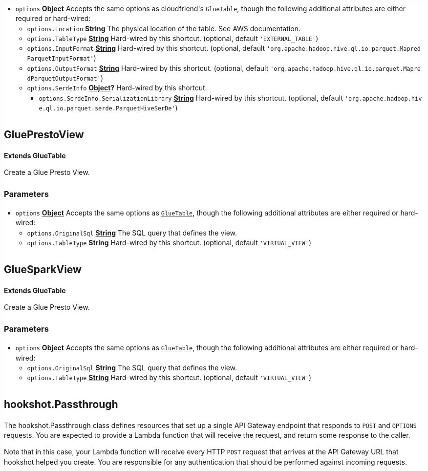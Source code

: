 -   `options` **[Object][59]** Accepts the same options as cloudfriend's
    [`GlueTable`][152],
    though the following additional attributes are either required or hard-wired:
    -   `options.Location` **[String][60]** The physical location of the table. See
        [AWS
        documentation][144].
    -   `options.TableType` **[String][60]** Hard-wired by this
        shortcut. (optional, default `'EXTERNAL_TABLE'`)
    -   `options.InputFormat` **[String][60]** Hard-wired by this shortcut. (optional, default `'org.apache.hadoop.hive.ql.io.parquet.MapredParquetInputFormat'`)
    -   `options.OutputFormat` **[String][60]** Hard-wired by this shortcut. (optional, default `'org.apache.hadoop.hive.ql.io.parquet.MapredParquetOutputFormat'`)
    -   `options.SerdeInfo` **[Object][59]?** Hard-wired by this shortcut.
        -   `options.SerdeInfo.SerializationLibrary` **[String][60]** Hard-wired by this shortcut. (optional, default `'org.apache.hadoop.hive.ql.io.parquet.serde.ParquetHiveSerDe'`)

## GluePrestoView

**Extends GlueTable**

Create a Glue Presto View.

### Parameters

-   `options` **[Object][59]** Accepts the same options as [`GlueTable`][36], though the following additional attributes are either required or hard-wired:
    -   `options.OriginalSql` **[String][60]** The SQL query that defines the view.
    -   `options.TableType` **[String][60]** Hard-wired by this shortcut. (optional, default `'VIRTUAL_VIEW'`)

## GlueSparkView

**Extends GlueTable**

Create a Glue Presto View.

### Parameters

-   `options` **[Object][59]** Accepts the same options as [`GlueTable`][36], though the following additional attributes are either required or hard-wired:
    -   `options.OriginalSql` **[String][60]** The SQL query that defines the view.
    -   `options.TableType` **[String][60]** Hard-wired by this shortcut. (optional, default `'VIRTUAL_VIEW'`)

## hookshot.Passthrough

The hookshot.Passthrough class defines resources that set up a single API Gateway
endpoint that responds to `POST` and `OPTIONS` requests. You are expected to
provide a Lambda function that will receive the request, and return some
response to the caller.

Note that in this case, your Lambda function will receive every HTTP `POST`
request that arrives at the API Gateway URL that hookshot helped you create.
You are responsible for any authentication that should be performed against
incoming requests.


[1]: #lambda
[2]: #parameters
[3]: #examples
[4]: #scheduledlambda
[5]: #parameters-1
[6]: #examples-1
[7]: #eventlambda
[8]: #parameters-2
[9]: #examples-2
[10]: #queuelambda
[11]: #parameters-3
[12]: #examples-3
[13]: #streamlambda
[14]: #parameters-4
[15]: #examples-4
[16]: #role
[17]: #parameters-5
[18]: #examples-5
[19]: #crossaccountrole
[20]: #parameters-6
[21]: #examples-6
[22]: #servicerole
[23]: #parameters-7
[24]: #examples-7
[25]: #queue
[26]: #parameters-8
[27]: #examples-8
[28]: #s3kinesisfirehose
[29]: #parameters-9
[30]: #examples-9
[31]: #kinesisfirehosebase
[32]: #parameters-10
[33]: #gluedatabase
[34]: #parameters-11
[35]: #examples-10
[36]: #gluetable
[37]: #parameters-12
[38]: #examples-11
[39]: #gluejsontable
[40]: #parameters-13
[41]: #glueorctable
[42]: #parameters-14
[43]: #glueparquettable
[44]: #parameters-15
[45]: #glueprestoview
[46]: #parameters-16
[47]: #gluesparkview
[48]: #parameters-17
[49]: #hookshotpassthrough
[50]: #parameters-18
[51]: #examples-12
[52]: #hookshotgithub
[53]: #parameters-19
[54]: #properties
[55]: #examples-13
[56]: #logsubscriptionlambda
[57]: #parameters-20
[58]: #examples-14
[59]: https://developer.mozilla.org/docs/Web/JavaScript/Reference/Global_Objects/Object
[60]: https://developer.mozilla.org/docs/Web/JavaScript/Reference/Global_Objects/String
[61]: https://docs.aws.amazon.com/AWSCloudFormation/latest/UserGuide/aws-properties-lambda-function-code.html
[62]: https://docs.aws.amazon.com/AWSCloudFormation/latest/UserGuide/aws-resource-lambda-function.html#cfn-lambda-function-deadletterconfig
[63]: https://docs.aws.amazon.com/AWSCloudFormation/latest/UserGuide/aws-resource-lambda-function.html#cfn-lambda-function-description
[64]: https://docs.aws.amazon.com/AWSCloudFormation/latest/UserGuide/aws-resource-lambda-function.html#cfn-lambda-function-environment
[65]: https://docs.aws.amazon.com/AWSCloudFormation/latest/UserGuide/aws-resource-lambda-function.html#cfn-lambda-function-functionname
[66]: https://docs.aws.amazon.com/AWSCloudFormation/latest/UserGuide/aws-resource-lambda-function.html#cfn-lambda-function-handler
[67]: https://docs.aws.amazon.com/AWSCloudFormation/latest/UserGuide/aws-resource-lambda-function.html#cfn-lambda-function-kmskeyarn
[68]: https://developer.mozilla.org/docs/Web/JavaScript/Reference/Global_Objects/Array
[69]: https://docs.aws.amazon.com/AWSCloudFormation/latest/UserGuide/aws-resource-lambda-function.html#cfn-lambda-function-layers
[70]: https://developer.mozilla.org/docs/Web/JavaScript/Reference/Global_Objects/Number
[71]: https://docs.aws.amazon.com/AWSCloudFormation/latest/UserGuide/aws-resource-lambda-function.html#cfn-lambda-function-memorysize
[72]: https://docs.aws.amazon.com/AWSCloudFormation/latest/UserGuide/aws-resource-lambda-function.html#cfn-lambda-function-reservedconcurrentexecutions
[73]: https://docs.aws.amazon.com/AWSCloudFormation/latest/UserGuide/aws-resource-lambda-function.html#cfn-lambda-function-runtime
[74]: https://docs.aws.amazon.com/AWSCloudFormation/latest/UserGuide/aws-resource-lambda-function.html#cfn-lambda-function-tags
[75]: https://docs.aws.amazon.com/AWSCloudFormation/latest/UserGuide/aws-resource-lambda-function.html#cfn-lambda-function-timeout
[76]: https://docs.aws.amazon.com/AWSCloudFormation/latest/UserGuide/aws-resource-lambda-function.html#cfn-lambda-function-tracingconfig
[77]: https://docs.aws.amazon.com/AWSCloudFormation/latest/UserGuide/aws-resource-lambda-function.html#cfn-lambda-function-vpcconfig
[78]: https://docs.aws.amazon.com/AWSCloudFormation/latest/UserGuide/conditions-section-structure.html
[79]: https://docs.aws.amazon.com/AWSCloudFormation/latest/UserGuide/aws-attribute-dependson.html
[80]: https://docs.aws.amazon.com/AWSCloudFormation/latest/UserGuide/aws-properties-cw-alarm.html#cfn-cloudwatch-alarms-alarmname
[81]: https://docs.aws.amazon.com/AWSCloudFormation/latest/UserGuide/aws-properties-cw-alarm.html#cfn-cloudwatch-alarms-alarmdescription
[82]: https://docs.aws.amazon.com/AWSCloudFormation/latest/UserGuide/aws-properties-cw-alarm.html#cfn-cloudwatch-alarms-alarmactions
[83]: https://docs.aws.amazon.com/AWSCloudFormation/latest/UserGuide/aws-properties-cw-alarm.html#cfn-cloudwatch-alarms-period
[84]: https://docs.aws.amazon.com/AWSCloudFormation/latest/UserGuide/aws-properties-cw-alarm.html#cfn-cloudwatch-alarms-evaluationperiods
[85]: https://docs.aws.amazon.com/AWSCloudFormation/latest/UserGuide/aws-properties-cw-alarm.html#cfn-cloudwatch-alarms-statistic
[86]: https://docs.aws.amazon.com/AWSCloudFormation/latest/UserGuide/aws-properties-cw-alarm.html#cfn-cloudwatch-alarms-threshold
[87]: https://docs.aws.amazon.com/AWSCloudFormation/latest/UserGuide/aws-properties-cw-alarm.html#cfn-cloudwatch-alarms-comparisonoperator
[88]: https://docs.aws.amazon.com/AWSCloudFormation/latest/UserGuide/aws-properties-cw-alarm.html#cfn-cloudwatch-alarms-treatmissingdata
[89]: https://docs.aws.amazon.com/AWSCloudFormation/latest/UserGuide/aws-properties-cw-alarm.html#cfn-cloudwatch-alarms-evaluatelowsamplecountpercentile
[90]: https://docs.aws.amazon.com/AWSCloudFormation/latest/UserGuide/aws-properties-cw-alarm.html#cfn-cloudwatch-alarms-extendedstatistic
[91]: https://docs.aws.amazon.com/AWSCloudFormation/latest/UserGuide/aws-properties-cw-alarm.html#cfn-cloudwatch-alarms-okactions
[92]: https://docs.aws.amazon.com/AWSCloudFormation/latest/UserGuide/aws-resource-events-rule.html#cfn-events-rule-scheduleexpression
[93]: https://docs.aws.amazon.com/AWSCloudFormation/latest/UserGuide/aws-resource-events-rule.html#cfn-events-rule-state
[94]: https://docs.aws.amazon.com/AWSCloudFormation/latest/UserGuide/aws-resource-events-rule.html#cfn-events-rule-eventpattern
[95]: https://docs.aws.amazon.com/AWSCloudFormation/latest/UserGuide/aws-resource-lambda-eventsourcemapping.html#cfn-lambda-eventsourcemapping-eventsourcearn
[96]: https://docs.aws.amazon.com/AWSCloudFormation/latest/UserGuide/aws-resource-lambda-eventsourcemapping.html#cfn-lambda-eventsourcemapping-batchsize
[97]: https://docs.aws.amazon.com/AWSCloudFormation/latest/UserGuide/aws-resource-lambda-eventsourcemapping.html#cfn-lambda-eventsourcemapping-maximumbatchingwindowinseconds
[98]: https://developer.mozilla.org/docs/Web/JavaScript/Reference/Global_Objects/Boolean
[99]: https://docs.aws.amazon.com/AWSCloudFormation/latest/UserGuide/aws-resource-lambda-eventsourcemapping.html#cfn-lambda-eventsourcemapping-enabled
[100]: https://docs.aws.amazon.com/AWSCloudFormation/latest/UserGuide/aws-resource-lambda-eventsourcemapping.html#cfn-lambda-eventsourcemapping-startingposition
[101]: https://docs.aws.amazon.com/IAM/latest/UserGuide/reference_policies_elements_principal.html
[102]: https://docs.aws.amazon.com/AWSCloudFormation/latest/UserGuide/aws-resource-iam-role.html?shortFooter=true#cfn-iam-role-assumerolepolicydocument
[103]: https://docs.aws.amazon.com/AWSCloudFormation/latest/UserGuide/aws-properties-iam-policy.html#cfn-iam-policies-policydocument
[104]: https://docs.aws.amazon.com/AWSCloudFormation/latest/UserGuide/aws-resource-iam-role.html#cfn-iam-role-managepolicyarns
[105]: https://docs.aws.amazon.com/AWSCloudFormation/latest/UserGuide/aws-resource-iam-role.html#cfn-iam-role-maxsessionduration
[106]: https://docs.aws.amazon.com/AWSCloudFormation/latest/UserGuide/aws-resource-iam-role.html#cfn-iam-role-path
[107]: https://docs.aws.amazon.com/AWSCloudFormation/latest/UserGuide/aws-resource-iam-role.html#cfn-iam-role-rolename
[108]: https://docs.aws.amazon.com/AWSCloudFormation/latest/UserGuide/aws-resource-iam-role.html#cfn-iam-role-tags
[109]: https://docs.aws.amazon.com/AWSCloudFormation/latest/UserGuide/aws-properties-sqs-queues.html#aws-sqs-queue-visibilitytimeout
[110]: https://docs.aws.amazon.com/AWSCloudFormation/latest/UserGuide/aws-properties-sqs-queues-redrivepolicy.html#aws-sqs-queue-redrivepolicy-maxcount
[111]: https://docs.aws.amazon.com/AWSCloudFormation/latest/UserGuide/aws-properties-sqs-queues.html#cfn-sqs-queue-contentbaseddeduplication
[112]: https://docs.aws.amazon.com/AWSCloudFormation/latest/UserGuide/aws-properties-sqs-queues.html#aws-sqs-queue-delayseconds
[113]: https://docs.aws.amazon.com/AWSCloudFormation/latest/UserGuide/aws-properties-sqs-queues.html#cfn-sqs-queue-fifoqueue
[114]: https://docs.aws.amazon.com/AWSCloudFormation/latest/UserGuide/aws-properties-sqs-queues.html#aws-sqs-queue-kmsmasterkeyid
[115]: https://docs.aws.amazon.com/AWSCloudFormation/latest/UserGuide/aws-properties-sqs-queues.html#aws-sqs-queue-kmsdatakeyreuseperiodseconds
[116]: https://docs.aws.amazon.com/AWSCloudFormation/latest/UserGuide/aws-properties-sqs-queues.html#aws-sqs-queue-maxmsgsize
[117]: https://docs.aws.amazon.com/AWSCloudFormation/latest/UserGuide/aws-properties-sqs-queues.html#aws-sqs-queue-msgretentionperiod
[118]: https://docs.aws.amazon.com/AWSCloudFormation/latest/UserGuide/aws-properties-sqs-queues.html#aws-sqs-queue-name
[119]: https://docs.aws.amazon.com/AWSCloudFormation/latest/UserGuide/aws-properties-sqs-queues.html#aws-sqs-queue-receivemsgwaittime
[120]: https://docs.aws.amazon.com/AWSCloudFormation/latest/UserGuide/aws-properties-sns-topic.html#cfn-sns-topic-name
[121]: https://docs.aws.amazon.com/AWSCloudFormation/latest/UserGuide/aws-properties-sns-topic.html#cfn-sns-topic-displayname
[122]: https://docs.aws.amazon.com/AWSCloudFormation/latest/UserGuide/aws-properties-kinesisfirehose-deliverystream-bufferinghints.html#cfn-kinesisfirehose-deliverystream-bufferinghints-intervalinseconds
[123]: https://docs.aws.amazon.com/AWSCloudFormation/latest/UserGuide/aws-properties-kinesisfirehose-deliverystream-bufferinghints.html#cfn-kinesisfirehose-deliverystream-bufferinghints-sizeinmbs
[124]: https://docs.aws.amazon.com/AWSCloudFormation/latest/UserGuide/aws-properties-glue-database-databaseinput.html#cfn-glue-database-databaseinput-name
[125]: https://docs.aws.amazon.com/AWSCloudFormation/latest/UserGuide/aws-resource-glue-database.html#cfn-glue-database-catalogid
[126]: https://docs.aws.amazon.com/AWSCloudFormation/latest/UserGuide/aws-properties-glue-database-databaseinput.html#cfn-glue-database-databaseinput-description
[127]: https://docs.aws.amazon.com/AWSCloudFormation/latest/UserGuide/aws-properties-glue-database-databaseinput.html#cfn-glue-database-databaseinput-locationuri
[128]: https://docs.aws.amazon.com/AWSCloudFormation/latest/UserGuide/aws-properties-glue-database-databaseinput.html#cfn-glue-database-databaseinput-parameters
[129]: https://docs.aws.amazon.com/AWSCloudFormation/latest/UserGuide/aws-properties-glue-table-tableinput.html#cfn-glue-table-tableinput-name
[130]: https://docs.aws.amazon.com/AWSCloudFormation/latest/UserGuide/aws-resource-glue-table.html#cfn-glue-table-databasename
[131]: https://docs.aws.amazon.com/AWSCloudFormation/latest/UserGuide/aws-properties-glue-table-storagedescriptor.html#cfn-glue-table-storagedescriptor-columns
[132]: https://docs.aws.amazon.com/AWSCloudFormation/latest/UserGuide/aws-resource-glue-table.html#cfn-glue-table-catalogid
[133]: https://docs.aws.amazon.com/AWSCloudFormation/latest/UserGuide/aws-properties-glue-table-tableinput.html#cfn-glue-table-tableinput-owner
[134]: https://docs.aws.amazon.com/AWSCloudFormation/latest/UserGuide/aws-properties-glue-table-tableinput.html#cfn-glue-table-tableinput-parameters
[135]: https://docs.aws.amazon.com/AWSCloudFormation/latest/UserGuide/aws-properties-glue-table-tableinput.html#cfn-glue-table-tableinput-partitionkeys
[136]: https://docs.aws.amazon.com/AWSCloudFormation/latest/UserGuide/aws-properties-glue-table-tableinput.html#cfn-glue-table-tableinput-description
[137]: https://docs.aws.amazon.com/AWSCloudFormation/latest/UserGuide/aws-properties-glue-table-tableinput.html#cfn-glue-table-tableinput-retention
[138]: https://docs.aws.amazon.com/AWSCloudFormation/latest/UserGuide/aws-properties-glue-table-tableinput.html#cfn-glue-table-tableinput-tabletype
[139]: https://docs.aws.amazon.com/AWSCloudFormation/latest/UserGuide/aws-properties-glue-table-tableinput.html#cfn-glue-table-tableinput-viewexpandedtext
[140]: https://docs.aws.amazon.com/AWSCloudFormation/latest/UserGuide/aws-properties-glue-table-tableinput.html#cfn-glue-table-tableinput-vieworiginaltext
[141]: https://docs.aws.amazon.com/AWSCloudFormation/latest/UserGuide/aws-properties-glue-table-storagedescriptor.html#cfn-glue-table-storagedescriptor-bucketcolumns
[142]: https://docs.aws.amazon.com/AWSCloudFormation/latest/UserGuide/aws-properties-glue-table-storagedescriptor.html#cfn-glue-table-storagedescriptor-compressed
[143]: https://docs.aws.amazon.com/AWSCloudFormation/latest/UserGuide/aws-properties-glue-table-storagedescriptor.html#cfn-glue-table-storagedescriptor-inputformat
[144]: https://docs.aws.amazon.com/AWSCloudFormation/latest/UserGuide/aws-properties-glue-table-storagedescriptor.html#cfn-glue-table-storagedescriptor-location
[145]: https://docs.aws.amazon.com/AWSCloudFormation/latest/UserGuide/aws-properties-glue-table-storagedescriptor.html#cfn-glue-table-storagedescriptor-numberofbuckets
[146]: https://docs.aws.amazon.com/AWSCloudFormation/latest/UserGuide/aws-properties-glue-table-storagedescriptor.html#cfn-glue-table-storagedescriptor-outputformat
[147]: https://docs.aws.amazon.com/AWSCloudFormation/latest/UserGuide/aws-properties-glue-table-storagedescriptor.html#cfn-glue-table-storagedescriptor-parameters
[148]: https://docs.aws.amazon.com/AWSCloudFormation/latest/UserGuide/aws-properties-glue-table-storagedescriptor.html#cfn-glue-table-storagedescriptor-serdeinfo
[149]: https://docs.aws.amazon.com/AWSCloudFormation/latest/UserGuide/aws-properties-glue-table-storagedescriptor.html#cfn-glue-table-storagedescriptor-skewedinfo
[150]: https://docs.aws.amazon.com/AWSCloudFormation/latest/UserGuide/aws-properties-glue-table-storagedescriptor.html#cfn-glue-table-storagedescriptor-sortcolumns
[151]: https://docs.aws.amazon.com/AWSCloudFormation/latest/UserGuide/aws-properties-glue-table-storagedescriptor.html#cfn-glue-table-storagedescriptor-storedasdubdirectories
[152]: https://github.com/mapbox/cloudfriend/blob/master/lib/shortcuts/glue-table.js
[153]: https://docs.aws.amazon.com/apigateway/latest/developerguide/set-up-lambda-proxy-integrations.html#api-gateway-simple-proxy-for-lambda-input-format
[154]: https://docs.aws.amazon.com/apigateway/latest/developerguide/set-up-lambda-proxy-integrations.html#api-gateway-simple-proxy-for-lambda-output-format
[155]: https://docs.aws.amazon.com/AWSCloudFormation/latest/UserGuide/aws-properties-apigateway-stage-accesslogsetting.html#cfn-apigateway-stage-accesslogsetting-format
[156]: https://docs.aws.amazon.com/AWSCloudFormation/latest/UserGuide/aws-resource-logs-subscriptionfilter.html#cfn-cwl-subscriptionfilter-loggroupname
[157]: https://docs.aws.amazon.com/AWSCloudFormation/latest/UserGuide/aws-resource-logs-subscriptionfilter.html#cfn-cwl-subscriptionfilter-filterpattern
